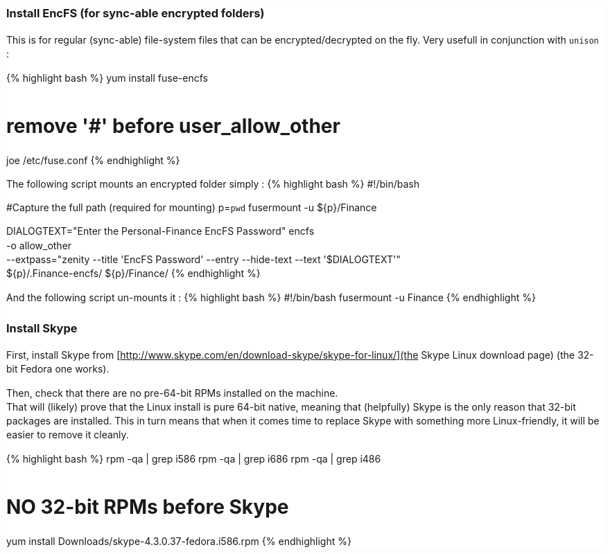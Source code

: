 ### Install EncFS (for sync-able encrypted folders)

This is for regular (sync-able) file-system files that can be 
encrypted/decrypted on the fly.  Very usefull in conjunction with ```unison``` :

{% highlight bash %}
yum install fuse-encfs

# remove '#' before user_allow_other
joe /etc/fuse.conf
{% endhighlight %}

The following script mounts an encrypted folder simply :
{% highlight bash %}
#!/bin/bash

#Capture the full path (required for mounting)
p=`pwd`
fusermount -u ${p}/Finance

DIALOGTEXT="Enter the Personal-Finance EncFS Password"
encfs \
 -o allow_other \
 --extpass="zenity --title 'EncFS Password' --entry --hide-text --text '$DIALOGTEXT'" \
 ${p}/.Finance-encfs/ ${p}/Finance/
{% endhighlight %}

And the following script un-mounts it :
{% highlight bash %}
#!/bin/bash
fusermount -u Finance
{% endhighlight %}


### Install Skype

First, install Skype from [http://www.skype.com/en/download-skype/skype-for-linux/](the Skype Linux download page) (the 32-bit Fedora one works).

Then, check that there are no pre-64-bit RPMs installed on the machine.  
That will (likely) prove that the Linux install is pure 64-bit native, meaning 
that (helpfully) Skype is the only reason that 32-bit packages are installed.
This in turn means that when it comes time to replace Skype with something
more Linux-friendly, it will be easier to remove it cleanly.

{% highlight bash %}
rpm -qa | grep i586
rpm -qa | grep i686
rpm -qa | grep i486
# NO 32-bit RPMs before Skype

yum install Downloads/skype-4.3.0.37-fedora.i586.rpm 
{% endhighlight %}

